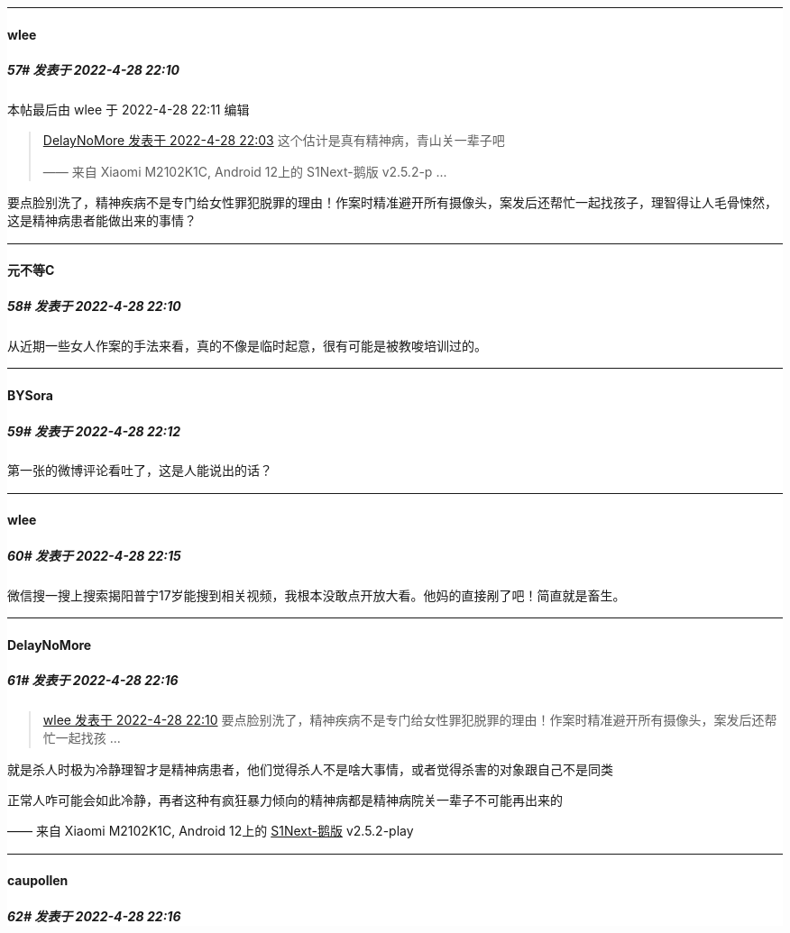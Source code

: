 *****

####  wlee  
##### 57#       发表于 2022-4-28 22:10

 本帖最后由 wlee 于 2022-4-28 22:11 编辑 
<blockquote><a href="httphttps://bbs.saraba1st.com/2b/forum.php?mod=redirect&amp;goto=findpost&amp;pid=55624262&amp;ptid=2066882" target="_blank">DelayNoMore 发表于 2022-4-28 22:03</a>
这个估计是真有精神病，青山关一辈子吧

—— 来自 Xiaomi M2102K1C, Android 12上的 S1Next-鹅版 v2.5.2-p ...</blockquote>
要点脸别洗了，精神疾病不是专门给女性罪犯脱罪的理由！作案时精准避开所有摄像头，案发后还帮忙一起找孩子，理智得让人毛骨悚然，这是精神病患者能做出来的事情？

*****

####  元不等C  
##### 58#       发表于 2022-4-28 22:10

从近期一些女人作案的手法来看，真的不像是临时起意，很有可能是被教唆培训过的。

*****

####  BYSora  
##### 59#       发表于 2022-4-28 22:12

第一张的微博评论看吐了，这是人能说出的话？

*****

####  wlee  
##### 60#       发表于 2022-4-28 22:15

微信搜一搜上搜索揭阳普宁17岁能搜到相关视频，我根本没敢点开放大看。他妈的直接剐了吧！简直就是畜生。



*****

####  DelayNoMore  
##### 61#       发表于 2022-4-28 22:16

<blockquote><a href="httphttps://bbs.saraba1st.com/2b/forum.php?mod=redirect&amp;goto=findpost&amp;pid=55624380&amp;ptid=2066882" target="_blank">wlee 发表于 2022-4-28 22:10</a>
要点脸别洗了，精神疾病不是专门给女性罪犯脱罪的理由！作案时精准避开所有摄像头，案发后还帮忙一起找孩 ...</blockquote>
就是杀人时极为冷静理智才是精神病患者，他们觉得杀人不是啥大事情，或者觉得杀害的对象跟自己不是同类

正常人咋可能会如此冷静，再者这种有疯狂暴力倾向的精神病都是精神病院关一辈子不可能再出来的

—— 来自 Xiaomi M2102K1C, Android 12上的 [S1Next-鹅版](https://github.com/ykrank/S1-Next/releases) v2.5.2-play

*****

####  caupollen  
##### 62#       发表于 2022-4-28 22:16
